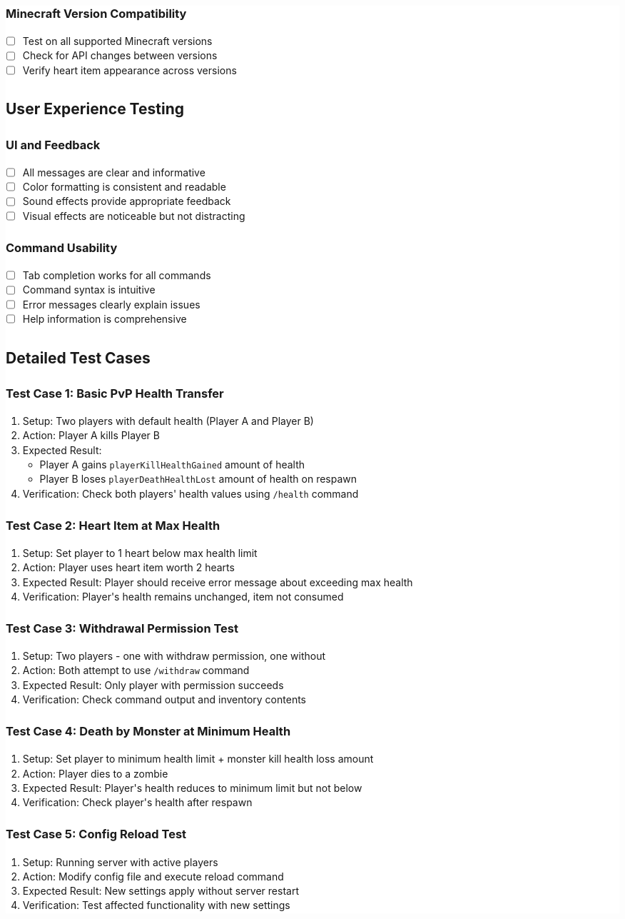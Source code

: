### Minecraft Version Compatibility
- [ ] Test on all supported Minecraft versions
- [ ] Check for API changes between versions
- [ ] Verify heart item appearance across versions

## User Experience Testing

### UI and Feedback
- [ ] All messages are clear and informative
- [ ] Color formatting is consistent and readable
- [ ] Sound effects provide appropriate feedback
- [ ] Visual effects are noticeable but not distracting

### Command Usability
- [ ] Tab completion works for all commands
- [ ] Command syntax is intuitive
- [ ] Error messages clearly explain issues
- [ ] Help information is comprehensive

## Detailed Test Cases

### Test Case 1: Basic PvP Health Transfer
1. Setup: Two players with default health (Player A and Player B)
2. Action: Player A kills Player B
3. Expected Result: 
   - Player A gains `playerKillHealthGained` amount of health
   - Player B loses `playerDeathHealthLost` amount of health on respawn
4. Verification: Check both players' health values using `/health` command

### Test Case 2: Heart Item at Max Health
1. Setup: Set player to 1 heart below max health limit
2. Action: Player uses heart item worth 2 hearts
3. Expected Result: Player should receive error message about exceeding max health
4. Verification: Player's health remains unchanged, item not consumed

### Test Case 3: Withdrawal Permission Test
1. Setup: Two players - one with withdraw permission, one without
2. Action: Both attempt to use `/withdraw` command
3. Expected Result: Only player with permission succeeds
4. Verification: Check command output and inventory contents

### Test Case 4: Death by Monster at Minimum Health
1. Setup: Set player to minimum health limit + monster kill health loss amount
2. Action: Player dies to a zombie
3. Expected Result: Player's health reduces to minimum limit but not below
4. Verification: Check player's health after respawn

### Test Case 5: Config Reload Test
1. Setup: Running server with active players
2. Action: Modify config file and execute reload command
3. Expected Result: New settings apply without server restart
4. Verification: Test affected functionality with new settings
